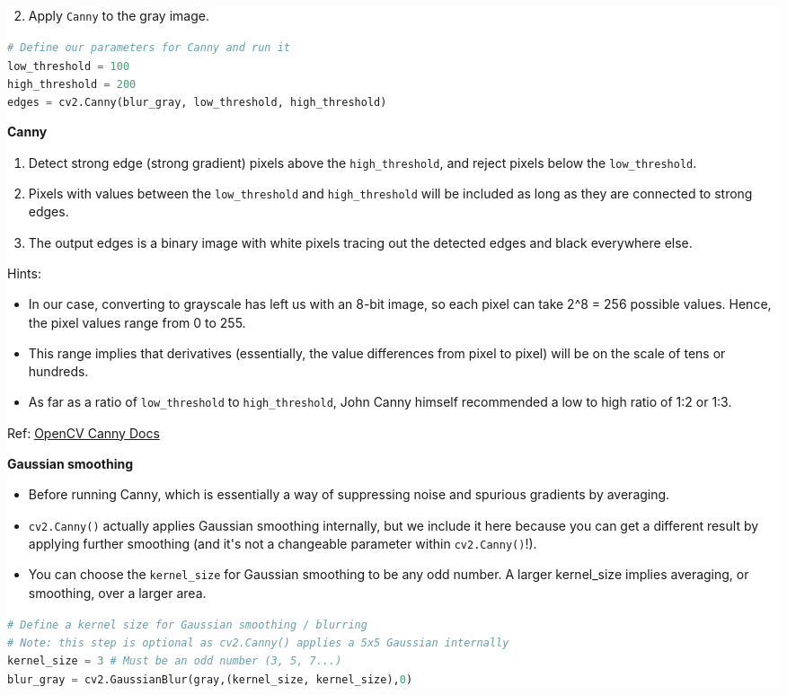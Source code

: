 2. Apply ``Canny`` to the gray image.

```python
# Define our parameters for Canny and run it
low_threshold = 100
high_threshold = 200
edges = cv2.Canny(blur_gray, low_threshold, high_threshold)
```

**Canny**

1. Detect strong edge (strong gradient) pixels above the ``high_threshold``, and reject pixels below the ``low_threshold``. 

2. Pixels with values between the ``low_threshold`` and ``high_threshold`` will be included as long as they are connected to strong edges.

3. The output edges is a binary image with white pixels tracing out the detected edges and black everywhere else. 

Hints:

- In our case, converting to grayscale has left us with an 8-bit image, so each pixel can take 2^8 = 256 possible values. Hence, the pixel values range from 0 to 255. 

- This range implies that derivatives (essentially, the value differences from pixel to pixel) will be on the scale of tens or hundreds.

- As far as a ratio of ``low_threshold`` to ``high_threshold``, John Canny himself recommended a low to high ratio of 1:2 or 1:3.

Ref: [OpenCV Canny Docs](http://docs.opencv.org/2.4/doc/tutorials/imgproc/imgtrans/canny_detector/canny_detector.html)

**Gaussian smoothing**

- Before running Canny, which is essentially a way of suppressing noise and spurious gradients by averaging.

- ``cv2.Canny()`` actually applies Gaussian smoothing internally, but we include it here because you can get a different result by applying further smoothing (and it's not a changeable parameter within ``cv2.Canny()``!). 

- You can choose the ``kernel_size`` for Gaussian smoothing to be any odd number. A larger kernel_size implies averaging, or smoothing, over a larger area.

```python
# Define a kernel size for Gaussian smoothing / blurring
# Note: this step is optional as cv2.Canny() applies a 5x5 Gaussian internally
kernel_size = 3 # Must be an odd number (3, 5, 7...)
blur_gray = cv2.GaussianBlur(gray,(kernel_size, kernel_size),0)
```
